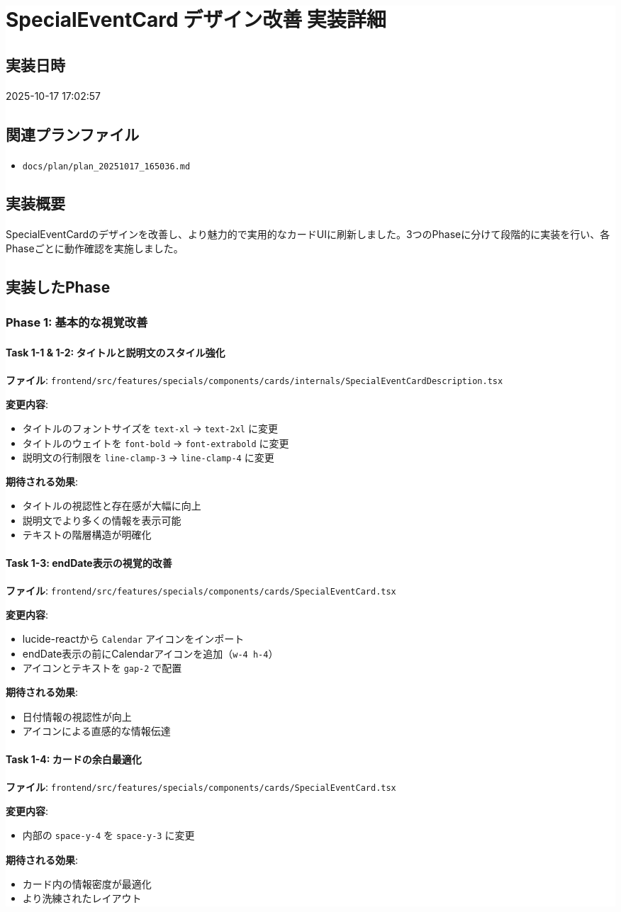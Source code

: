 # SpecialEventCard デザイン改善 実装詳細

## 実装日時
2025-10-17 17:02:57

## 関連プランファイル
- `docs/plan/plan_20251017_165036.md`

## 実装概要
SpecialEventCardのデザインを改善し、より魅力的で実用的なカードUIに刷新しました。3つのPhaseに分けて段階的に実装を行い、各Phaseごとに動作確認を実施しました。

## 実装したPhase

### Phase 1: 基本的な視覚改善

#### Task 1-1 & 1-2: タイトルと説明文のスタイル強化
**ファイル**: `frontend/src/features/specials/components/cards/internals/SpecialEventCardDescription.tsx`

**変更内容**:
- タイトルのフォントサイズを `text-xl` → `text-2xl` に変更
- タイトルのウェイトを `font-bold` → `font-extrabold` に変更
- 説明文の行制限を `line-clamp-3` → `line-clamp-4` に変更

**期待される効果**:
- タイトルの視認性と存在感が大幅に向上
- 説明文でより多くの情報を表示可能
- テキストの階層構造が明確化

#### Task 1-3: endDate表示の視覚的改善
**ファイル**: `frontend/src/features/specials/components/cards/SpecialEventCard.tsx`

**変更内容**:
- lucide-reactから `Calendar` アイコンをインポート
- endDate表示の前にCalendarアイコンを追加（`w-4 h-4`）
- アイコンとテキストを `gap-2` で配置

**期待される効果**:
- 日付情報の視認性が向上
- アイコンによる直感的な情報伝達

#### Task 1-4: カードの余白最適化
**ファイル**: `frontend/src/features/specials/components/cards/SpecialEventCard.tsx`

**変更内容**:
- 内部の `space-y-4` を `space-y-3` に変更

**期待される効果**:
- カード内の情報密度が最適化
- より洗練されたレイアウト
